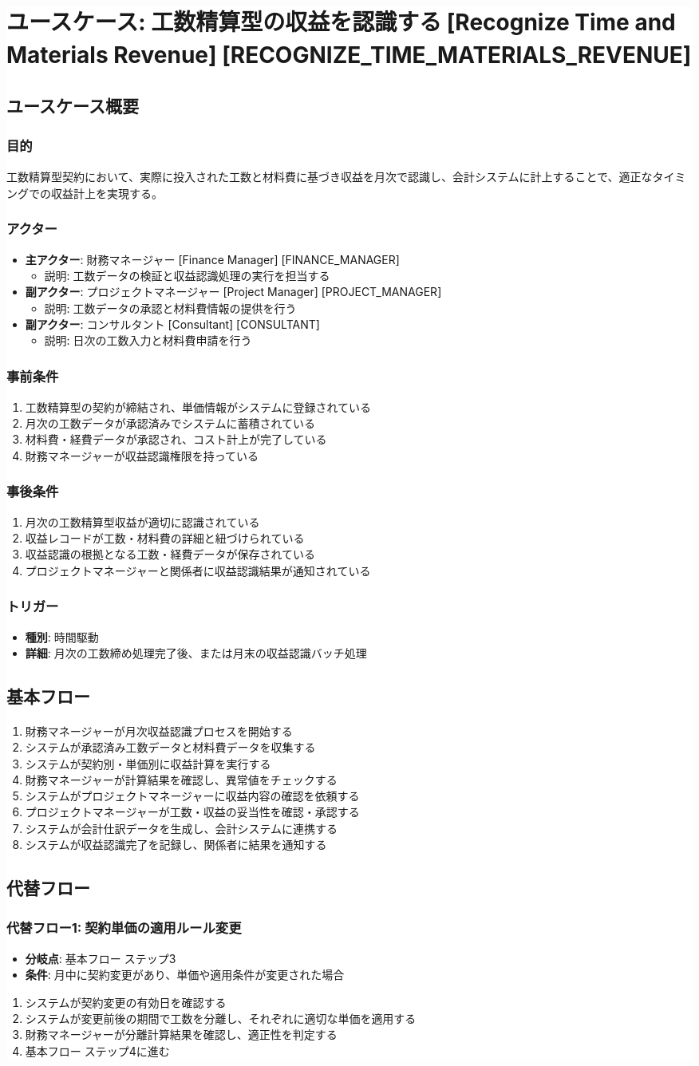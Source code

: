 # ユースケース: 工数精算型の収益を認識する [Recognize Time and Materials Revenue] [RECOGNIZE_TIME_MATERIALS_REVENUE]

## ユースケース概要

### 目的
工数精算型契約において、実際に投入された工数と材料費に基づき収益を月次で認識し、会計システムに計上することで、適正なタイミングでの収益計上を実現する。

### アクター
- **主アクター**: 財務マネージャー [Finance Manager] [FINANCE_MANAGER]
  - 説明: 工数データの検証と収益認識処理の実行を担当する
- **副アクター**: プロジェクトマネージャー [Project Manager] [PROJECT_MANAGER]
  - 説明: 工数データの承認と材料費情報の提供を行う
- **副アクター**: コンサルタント [Consultant] [CONSULTANT]
  - 説明: 日次の工数入力と材料費申請を行う

### 事前条件
1. 工数精算型の契約が締結され、単価情報がシステムに登録されている
2. 月次の工数データが承認済みでシステムに蓄積されている
3. 材料費・経費データが承認され、コスト計上が完了している
4. 財務マネージャーが収益認識権限を持っている

### 事後条件
1. 月次の工数精算型収益が適切に認識されている
2. 収益レコードが工数・材料費の詳細と紐づけられている
3. 収益認識の根拠となる工数・経費データが保存されている
4. プロジェクトマネージャーと関係者に収益認識結果が通知されている

### トリガー
- **種別**: 時間駆動
- **詳細**: 月次の工数締め処理完了後、または月末の収益認識バッチ処理

## 基本フロー

1. 財務マネージャーが月次収益認識プロセスを開始する
2. システムが承認済み工数データと材料費データを収集する
3. システムが契約別・単価別に収益計算を実行する
4. 財務マネージャーが計算結果を確認し、異常値をチェックする
5. システムがプロジェクトマネージャーに収益内容の確認を依頼する
6. プロジェクトマネージャーが工数・収益の妥当性を確認・承認する
7. システムが会計仕訳データを生成し、会計システムに連携する
8. システムが収益認識完了を記録し、関係者に結果を通知する

## 代替フロー

### 代替フロー1: 契約単価の適用ルール変更
- **分岐点**: 基本フロー ステップ3
- **条件**: 月中に契約変更があり、単価や適用条件が変更された場合
1. システムが契約変更の有効日を確認する
2. システムが変更前後の期間で工数を分離し、それぞれに適切な単価を適用する
3. 財務マネージャーが分離計算結果を確認し、適正性を判定する
4. 基本フロー ステップ4に進む
